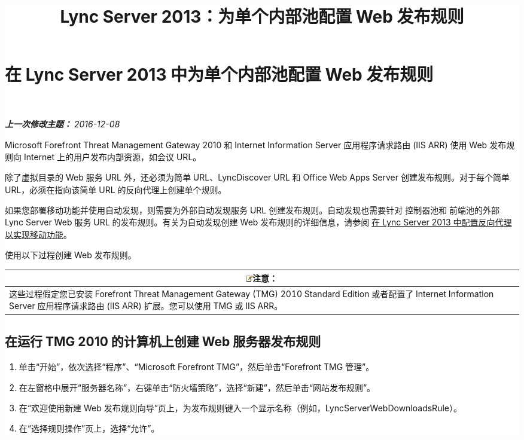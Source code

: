 ﻿---
title: Lync Server 2013：为单个内部池配置 Web 发布规则
TOCTitle: 为单个内部池配置 Web 发布规则
ms:assetid: 86ff4b2a-1ba9-46a2-a175-8b19e00a49dd
ms:mtpsurl: https://technet.microsoft.com/zh-cn/library/Gg429712(v=OCS.15)
ms:contentKeyID: 49313479
ms.date: 12/10/2016
mtps_version: v=OCS.15
ms.translationtype: HT
---

# 在 Lync Server 2013 中为单个内部池配置 Web 发布规则

 

_**上一次修改主题：** 2016-12-08_

Microsoft Forefront Threat Management Gateway 2010 和 Internet Information Server 应用程序请求路由 (IIS ARR) 使用 Web 发布规则向 Internet 上的用户发布内部资源，如会议 URL。

除了虚拟目录的 Web 服务 URL 外，还必须为简单 URL、LyncDiscover URL 和 Office Web Apps Server 创建发布规则。对于每个简单 URL，必须在指向该简单 URL 的反向代理上创建单个规则。

如果您部署移动功能并使用自动发现，则需要为外部自动发现服务 URL 创建发布规则。自动发现也需要针对 控制器池和 前端池的外部 Lync Server Web 服务 URL 的发布规则。有关为自动发现创建 Web 发布规则的详细信息，请参阅 [在 Lync Server 2013 中配置反向代理以实现移动功能](lync-server-2013-configuring-the-reverse-proxy-for-mobility.md)。

使用以下过程创建 Web 发布规则。

<table>
<thead>
<tr class="header">
<th><img src="images/Dn783119.note(OCS.15).gif" title="note" alt="note" />注意：</th>
</tr>
</thead>
<tbody>
<tr class="odd">
<td>这些过程假定您已安装 Forefront Threat Management Gateway (TMG) 2010 Standard Edition 或者配置了 Internet Information Server 应用程序请求路由 (IIS ARR) 扩展。您可以使用 TMG 或 IIS ARR。</td>
</tr>
</tbody>
</table>


## 在运行 TMG 2010 的计算机上创建 Web 服务器发布规则

1.  单击“开始”，依次选择“程序”、“Microsoft Forefront TMG”，然后单击“Forefront TMG 管理”。

2.  在左窗格中展开“服务器名称”，右键单击“防火墙策略”，选择“新建”，然后单击“网站发布规则”。

3.  在“欢迎使用新建 Web 发布规则向导”页上，为发布规则键入一个显示名称（例如，LyncServerWebDownloadsRule）。

4.  在“选择规则操作”页上，选择“允许”。
